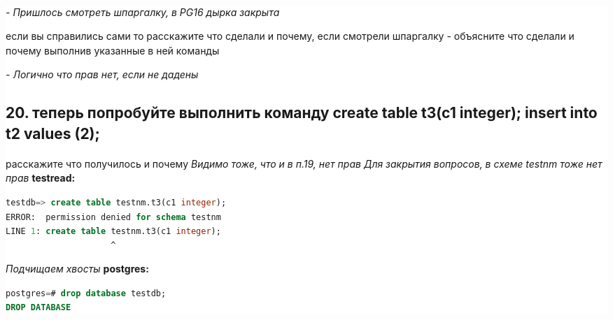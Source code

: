 _- Пришлось смотреть шпаргалку, в PG16 дырка закрыта_

если вы справились сами то расскажите что сделали и почему, если смотрели шпаргалку - объясните что сделали и почему выполнив указанные в ней команды

_- Логично что прав нет, если не дадены_

## 20. теперь попробуйте выполнить команду create table t3(c1 integer); insert into t2 values (2); 
расскажите что получилось и почему
_Видимо тоже, что и в п.19, нет прав_
_Для закрытия вопросов, в схеме testnm тоже нет прав_
**testread:**
```sql
testdb=> create table testnm.t3(c1 integer);
ERROR:  permission denied for schema testnm
LINE 1: create table testnm.t3(c1 integer);
                     ^
```

_Подчищаем хвосты_
**postgres:**
```sql
postgres=# drop database testdb;
DROP DATABASE
```
